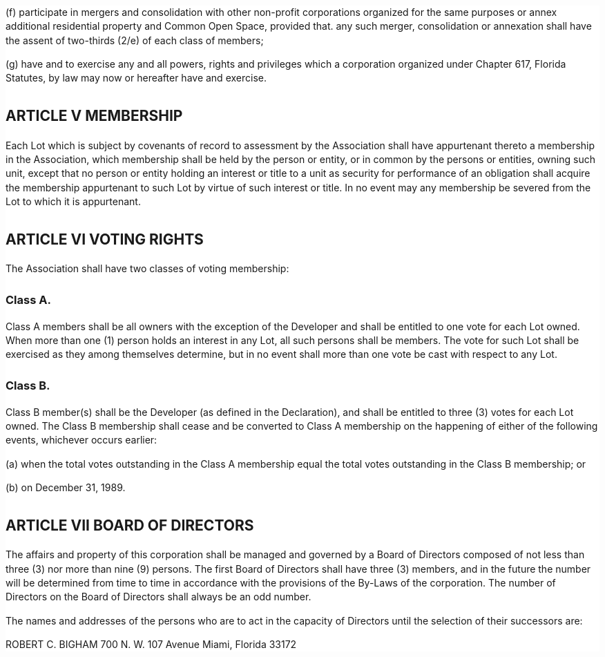 (f) participate in mergers and consolidation with other non-profit corporations organized for the same purposes or annex additional residential property and Common Open Space, provided that. any such merger, consolidation or annexation shall have the assent of two-thirds (2/e) of each class of members;

(g) have and to exercise any and all powers, rights and privileges which a corporation organized under Chapter 617, Florida Statutes, by law may now or hereafter have and exercise.

## ARTICLE V MEMBERSHIP

Each Lot which is subject by covenants of record to assessment by the Association shall have appurtenant thereto a membership in the Association, which membership shall be held by the person or entity, or in common by the	persons or entities, owning such unit, except that no person or entity holding an interest or title to a unit as security for performance of an obligation shall acquire the membership appurtenant to such Lot by virtue of such interest or title. In no event may any membership be severed from the Lot to which it is appurtenant.

## ARTICLE VI VOTING RIGHTS

The Association shall have two classes of voting membership:

### Class A.

Class A members shall be all owners with the exception of the Developer and shall be entitled to one vote for each Lot owned. When more than one (1) person holds an interest in any Lot, all such persons shall be members. The vote for such Lot shall be exercised as they among themselves determine, but in no event shall more than one vote be cast with respect to any Lot.

### Class B.

Class B member(s) shall be the Developer (as defined in the Declaration), and shall be entitled to three (3) votes for each Lot owned. The Class B membership shall cease and be converted to Class A membership on the happening of either of the following events, whichever occurs earlier:

(a) when the total votes outstanding in the Class A membership equal the total votes outstanding in the Class B membership; or

(b) on December 31, 1989.

## ARTICLE VII BOARD OF DIRECTORS

The affairs and property of this corporation shall be managed and governed by a Board of Directors composed of not less than three (3) nor more than nine (9) persons. The first Board of Directors shall have three (3) members, and in the future the number will be determined from time to time in accordance with the provisions of the By-Laws of the corporation. The number of Directors on the Board of Directors shall always be an odd number.

The names and addresses of the persons who are to act in the capacity of Directors until the selection of their successors are:

ROBERT C. BIGHAM
700 N. W. 107 Avenue
Miami, Florida 33172
